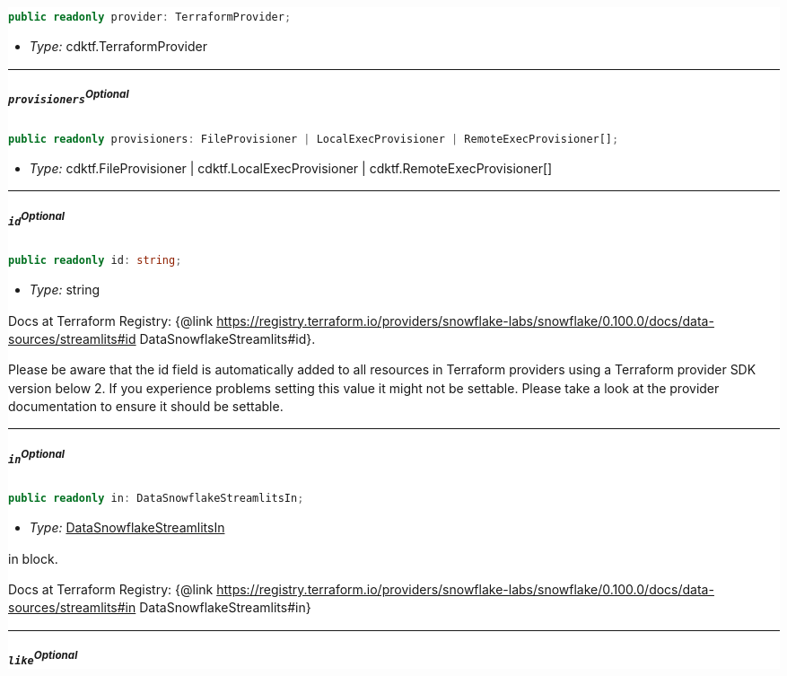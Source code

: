 ```typescript
public readonly provider: TerraformProvider;
```

- *Type:* cdktf.TerraformProvider

---

##### `provisioners`<sup>Optional</sup> <a name="provisioners" id="@cdktf/provider-snowflake.dataSnowflakeStreamlits.DataSnowflakeStreamlitsConfig.property.provisioners"></a>

```typescript
public readonly provisioners: FileProvisioner | LocalExecProvisioner | RemoteExecProvisioner[];
```

- *Type:* cdktf.FileProvisioner | cdktf.LocalExecProvisioner | cdktf.RemoteExecProvisioner[]

---

##### `id`<sup>Optional</sup> <a name="id" id="@cdktf/provider-snowflake.dataSnowflakeStreamlits.DataSnowflakeStreamlitsConfig.property.id"></a>

```typescript
public readonly id: string;
```

- *Type:* string

Docs at Terraform Registry: {@link https://registry.terraform.io/providers/snowflake-labs/snowflake/0.100.0/docs/data-sources/streamlits#id DataSnowflakeStreamlits#id}.

Please be aware that the id field is automatically added to all resources in Terraform providers using a Terraform provider SDK version below 2.
If you experience problems setting this value it might not be settable. Please take a look at the provider documentation to ensure it should be settable.

---

##### `in`<sup>Optional</sup> <a name="in" id="@cdktf/provider-snowflake.dataSnowflakeStreamlits.DataSnowflakeStreamlitsConfig.property.in"></a>

```typescript
public readonly in: DataSnowflakeStreamlitsIn;
```

- *Type:* <a href="#@cdktf/provider-snowflake.dataSnowflakeStreamlits.DataSnowflakeStreamlitsIn">DataSnowflakeStreamlitsIn</a>

in block.

Docs at Terraform Registry: {@link https://registry.terraform.io/providers/snowflake-labs/snowflake/0.100.0/docs/data-sources/streamlits#in DataSnowflakeStreamlits#in}

---

##### `like`<sup>Optional</sup> <a name="like" id="@cdktf/provider-snowflake.dataSnowflakeStreamlits.DataSnowflakeStreamlitsConfig.property.like"></a>
